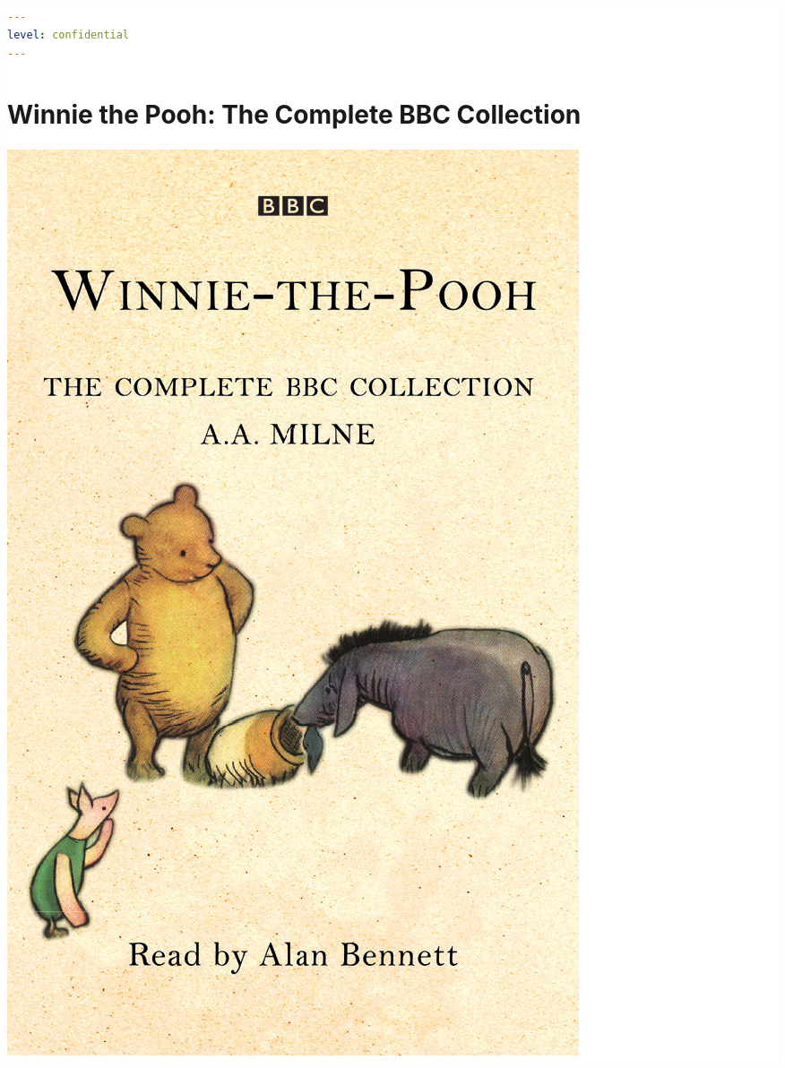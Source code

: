 ```yaml
---
level: confidential
---
```

# Winnie the Pooh: The Complete BBC Collection

![card_[6GEA3].png](../../img/cards/card_[6GEA3].png)
